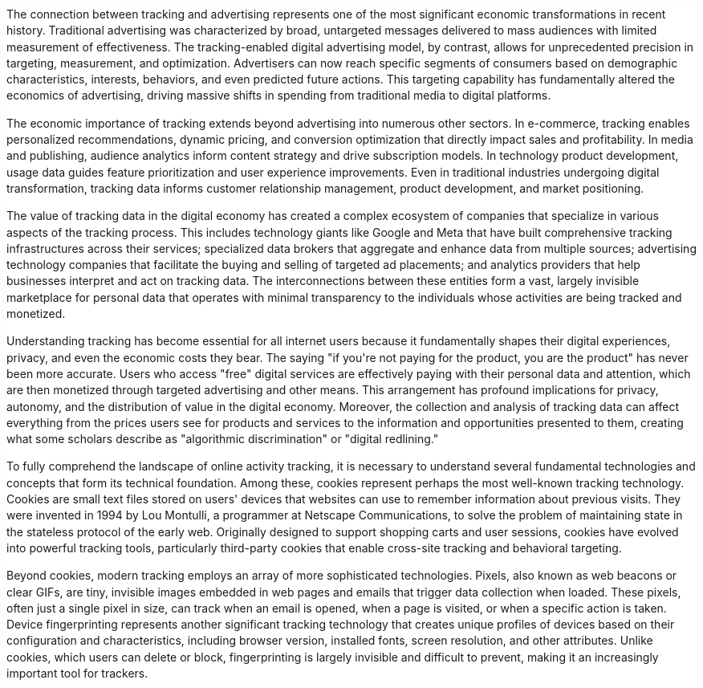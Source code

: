 The connection between tracking and advertising represents one of the most significant economic transformations in recent history. Traditional advertising was characterized by broad, untargeted messages delivered to mass audiences with limited measurement of effectiveness. The tracking-enabled digital advertising model, by contrast, allows for unprecedented precision in targeting, measurement, and optimization. Advertisers can now reach specific segments of consumers based on demographic characteristics, interests, behaviors, and even predicted future actions. This targeting capability has fundamentally altered the economics of advertising, driving massive shifts in spending from traditional media to digital platforms.

The economic importance of tracking extends beyond advertising into numerous other sectors. In e-commerce, tracking enables personalized recommendations, dynamic pricing, and conversion optimization that directly impact sales and profitability. In media and publishing, audience analytics inform content strategy and drive subscription models. In technology product development, usage data guides feature prioritization and user experience improvements. Even in traditional industries undergoing digital transformation, tracking data informs customer relationship management, product development, and market positioning.

The value of tracking data in the digital economy has created a complex ecosystem of companies that specialize in various aspects of the tracking process. This includes technology giants like Google and Meta that have built comprehensive tracking infrastructures across their services; specialized data brokers that aggregate and enhance data from multiple sources; advertising technology companies that facilitate the buying and selling of targeted ad placements; and analytics providers that help businesses interpret and act on tracking data. The interconnections between these entities form a vast, largely invisible marketplace for personal data that operates with minimal transparency to the individuals whose activities are being tracked and monetized.

Understanding tracking has become essential for all internet users because it fundamentally shapes their digital experiences, privacy, and even the economic costs they bear. The saying "if you're not paying for the product, you are the product" has never been more accurate. Users who access "free" digital services are effectively paying with their personal data and attention, which are then monetized through targeted advertising and other means. This arrangement has profound implications for privacy, autonomy, and the distribution of value in the digital economy. Moreover, the collection and analysis of tracking data can affect everything from the prices users see for products and services to the information and opportunities presented to them, creating what some scholars describe as "algorithmic discrimination" or "digital redlining."

To fully comprehend the landscape of online activity tracking, it is necessary to understand several fundamental technologies and concepts that form its technical foundation. Among these, cookies represent perhaps the most well-known tracking technology. Cookies are small text files stored on users' devices that websites can use to remember information about previous visits. They were invented in 1994 by Lou Montulli, a programmer at Netscape Communications, to solve the problem of maintaining state in the stateless protocol of the early web. Originally designed to support shopping carts and user sessions, cookies have evolved into powerful tracking tools, particularly third-party cookies that enable cross-site tracking and behavioral targeting.

Beyond cookies, modern tracking employs an array of more sophisticated technologies. Pixels, also known as web beacons or clear GIFs, are tiny, invisible images embedded in web pages and emails that trigger data collection when loaded. These pixels, often just a single pixel in size, can track when an email is opened, when a page is visited, or when a specific action is taken. Device fingerprinting represents another significant tracking technology that creates unique profiles of devices based on their configuration and characteristics, including browser version, installed fonts, screen resolution, and other attributes. Unlike cookies, which users can delete or block, fingerprinting is largely invisible and difficult to prevent, making it an increasingly important tool for trackers.

